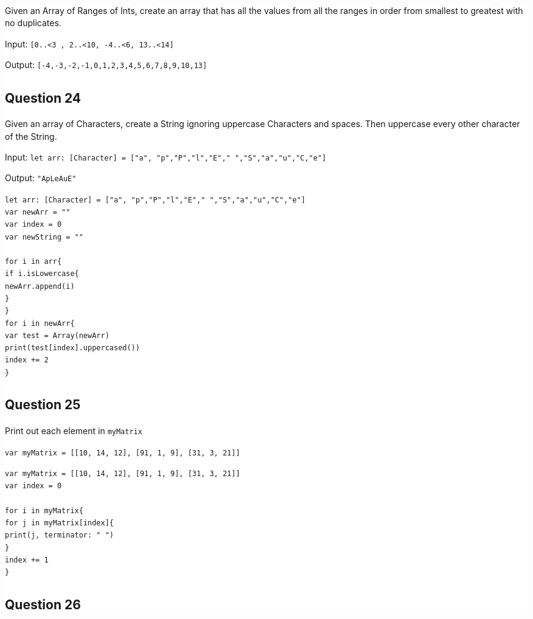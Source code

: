Given an Array of Ranges of Ints, create an array that has all the values from all the ranges in order from smallest to greatest with no duplicates.

Input: `[0..<3 , 2..<10, -4..<6, 13..<14]`

Output: `[-4,-3,-2,-1,0,1,2,3,4,5,6,7,8,9,10,13]`


## Question 24

Given an array of Characters, create a String ignoring uppercase Characters and spaces.  Then uppercase every other character of the String.

Input: `let arr: [Character] = ["a", "p","P","l","E"," ","S","a","u","C,"e"]`

Output: `"ApLeAuE"`
```
let arr: [Character] = ["a", "p","P","l","E"," ","S","a","u","C","e"]
var newArr = ""
var index = 0
var newString = ""

for i in arr{
if i.isLowercase{
newArr.append(i)
}
}
for i in newArr{
var test = Array(newArr)
print(test[index].uppercased())
index += 2
}
```



## Question 25

Print out each element in `myMatrix`

`var myMatrix = [[10, 14, 12], [91, 1, 9], [31, 3, 21]]`
```
var myMatrix = [[10, 14, 12], [91, 1, 9], [31, 3, 21]]
var index = 0

for i in myMatrix{
for j in myMatrix[index]{
print(j, terminator: " ")
}
index += 1
}
```

## Question 26
